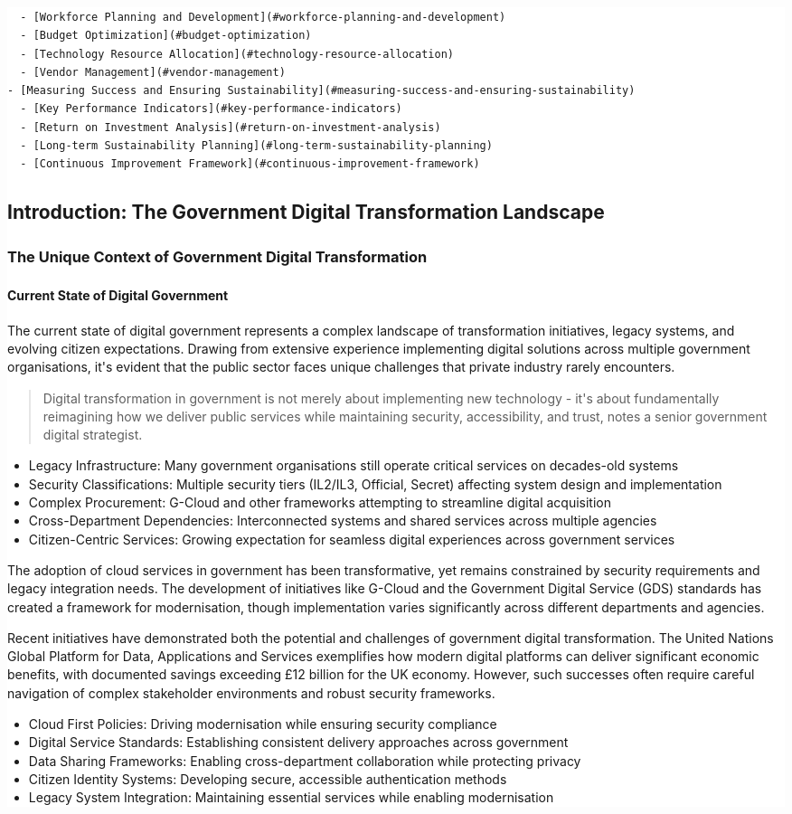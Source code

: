       - [Workforce Planning and Development](#workforce-planning-and-development)
      - [Budget Optimization](#budget-optimization)
      - [Technology Resource Allocation](#technology-resource-allocation)
      - [Vendor Management](#vendor-management)
    - [Measuring Success and Ensuring Sustainability](#measuring-success-and-ensuring-sustainability)
      - [Key Performance Indicators](#key-performance-indicators)
      - [Return on Investment Analysis](#return-on-investment-analysis)
      - [Long-term Sustainability Planning](#long-term-sustainability-planning)
      - [Continuous Improvement Framework](#continuous-improvement-framework)


## <a id="introduction-the-government-digital-transformation-landscape"></a>Introduction: The Government Digital Transformation Landscape

### <a id="the-unique-context-of-government-digital-transformation"></a>The Unique Context of Government Digital Transformation

#### <a id="current-state-of-digital-government"></a>Current State of Digital Government

The current state of digital government represents a complex landscape of transformation initiatives, legacy systems, and evolving citizen expectations. Drawing from extensive experience implementing digital solutions across multiple government organisations, it's evident that the public sector faces unique challenges that private industry rarely encounters.

> Digital transformation in government is not merely about implementing new technology - it's about fundamentally reimagining how we deliver public services while maintaining security, accessibility, and trust, notes a senior government digital strategist.

- Legacy Infrastructure: Many government organisations still operate critical services on decades-old systems
- Security Classifications: Multiple security tiers (IL2/IL3, Official, Secret) affecting system design and implementation
- Complex Procurement: G-Cloud and other frameworks attempting to streamline digital acquisition
- Cross-Department Dependencies: Interconnected systems and shared services across multiple agencies
- Citizen-Centric Services: Growing expectation for seamless digital experiences across government services

The adoption of cloud services in government has been transformative, yet remains constrained by security requirements and legacy integration needs. The development of initiatives like G-Cloud and the Government Digital Service (GDS) standards has created a framework for modernisation, though implementation varies significantly across different departments and agencies.

Recent initiatives have demonstrated both the potential and challenges of government digital transformation. The United Nations Global Platform for Data, Applications and Services exemplifies how modern digital platforms can deliver significant economic benefits, with documented savings exceeding £12 billion for the UK economy. However, such successes often require careful navigation of complex stakeholder environments and robust security frameworks.

- Cloud First Policies: Driving modernisation while ensuring security compliance
- Digital Service Standards: Establishing consistent delivery approaches across government
- Data Sharing Frameworks: Enabling cross-department collaboration while protecting privacy
- Citizen Identity Systems: Developing secure, accessible authentication methods
- Legacy System Integration: Maintaining essential services while enabling modernisation
